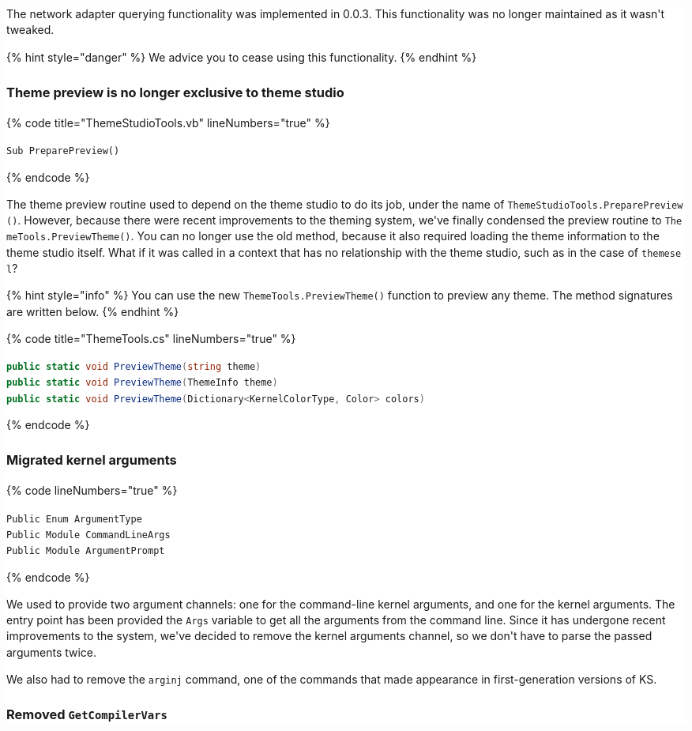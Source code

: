 The network adapter querying functionality was implemented in 0.0.3. This functionality was no longer maintained as it wasn't tweaked.

{% hint style="danger" %}
We advice you to cease using this functionality.
{% endhint %}

### **Theme preview is no longer exclusive to theme studio**

{% code title="ThemeStudioTools.vb" lineNumbers="true" %}
```visual-basic
Sub PreparePreview()
```
{% endcode %}

The theme preview routine used to depend on the theme studio to do its job, under the name of `ThemeStudioTools.PreparePreview()`. However, because there were recent improvements to the theming system, we've finally condensed the preview routine to `ThemeTools.PreviewTheme()`. You can no longer use the old method, because it also required loading the theme information to the theme studio itself. What if it was called in a context that has no relationship with the theme studio, such as in the case of `themesel`?

{% hint style="info" %}
You can use the new `ThemeTools.PreviewTheme()` function to preview any theme. The method signatures are written below.
{% endhint %}

{% code title="ThemeTools.cs" lineNumbers="true" %}
```csharp
public static void PreviewTheme(string theme)
public static void PreviewTheme(ThemeInfo theme)
public static void PreviewTheme(Dictionary<KernelColorType, Color> colors)
```
{% endcode %}

### **Migrated kernel arguments**

{% code lineNumbers="true" %}
```visual-basic
Public Enum ArgumentType
Public Module CommandLineArgs
Public Module ArgumentPrompt
```
{% endcode %}

We used to provide two argument channels: one for the command-line kernel arguments, and one for the kernel arguments. The entry point has been provided the `Args` variable to get all the arguments from the command line. Since it has undergone recent improvements to the system, we've decided to remove the kernel arguments channel, so we don't have to parse the passed arguments twice.

We also had to remove the `arginj` command, one of the commands that made appearance in first-generation versions of KS.

### **Removed `GetCompilerVars`**

